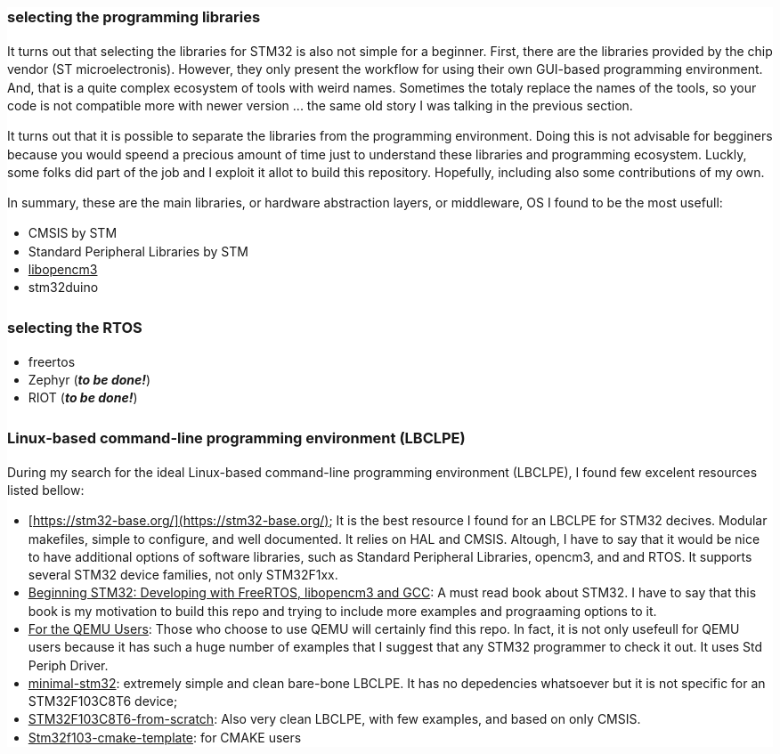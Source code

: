 

### selecting the programming libraries

It turns out that selecting the libraries for STM32 is also not simple for a beginner. First, there are the libraries provided by the chip vendor (ST microelectronis). However, they only present the workflow for using their own GUI-based programming environment. And, that is a quite complex ecosystem of tools with weird names. Sometimes the totaly replace the names of the tools, so your code is not compatible more with newer version ... the same old story I was talking in the previous section.

It turns out that it is possible to separate the libraries from the programming environment. Doing this is not advisable for begginers because you would speend a precious amount of time just to understand these libraries and programming ecosystem. Luckly, some folks did part of the job and I exploit it allot to build this repository. Hopefully, including also some contributions of my own.

In summary, these are the main libraries, or hardware abstraction layers, or middleware, OS I found to be the most usefull:
- CMSIS by STM
- Standard Peripheral Libraries by STM
- [libopencm3]( http://libopencm3.org/)
- stm32duino

### selecting the RTOS

- freertos
- Zephyr (***to be done!***)
- RIOT (***to be done!***)


### Linux-based command-line programming environment (LBCLPE)

During my search for the ideal Linux-based command-line programming environment (LBCLPE), I found few excelent resources listed bellow:
- [https://stm32-base.org/](https://stm32-base.org/); It is the best resource I found for an LBCLPE for STM32 decives. Modular makefiles, simple to configure, and well documented. It relies on HAL and CMSIS. Altough, I have to say that it would be nice to have additional options of software libraries,
such as Standard Peripheral Libraries, opencm3, and and RTOS. It supports several STM32 device families, not only STM32F1xx.
- [Beginning STM32: Developing with FreeRTOS, libopencm3 and GCC](https://www.apress.com/us/book/9781484236239): A must read book about STM32. I have to say that this book is my motivation
to build this repo and trying to include more examples and prograaming options to it.
- [For the QEMU Users](https://github.com/beckus/stm32_p103_demos.git): Those who choose to use QEMU will certainly find this repo.
In fact, it is not only usefeull for QEMU users because it has such a huge number of examples that I suggest that any STM32 programmer to check it out. It uses Std Periph Driver.
- [minimal-stm32](https://github.com/samvrlewis/minimal-stm32.git): extremely simple and clean bare-bone LBCLPE. It has no depedencies whatsoever but it is not specific for an STM32F103C8T6 device;
- [STM32F103C8T6-from-scratch](https://github.com/asura6/STM32F103C8T6-from-scratch.git): Also very clean LBCLPE, with few examples, and based on only CMSIS.
- [Stm32f103-cmake-template](https://bitbucket.org/dimtass/stm32f103-cmake-template): for CMAKE users
